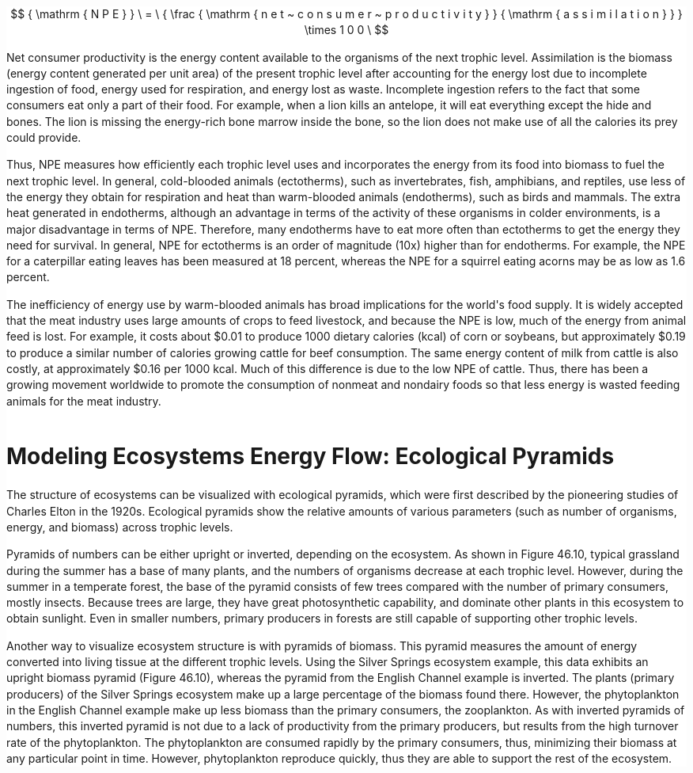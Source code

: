 $$
{ \mathrm { N P E } } \ = \ { \frac { \mathrm { n e t ~ c o n s u m e r ~ p r o d u c t i v i t y } } { \mathrm { a s s i m i l a t i o n } } } \times 1 0 0 \
$$

Net consumer productivity is the energy content available to the organisms of the next trophic level. Assimilation is the biomass (energy content generated per unit area) of the present trophic level after accounting for the energy lost due to incomplete ingestion of food, energy used for respiration, and energy lost as waste. Incomplete ingestion refers to the fact that some consumers eat only a part of their food. For example, when a lion kills an antelope, it will eat everything except the hide and bones. The lion is missing the energy-rich bone marrow inside the bone, so the lion does not make use of all the calories its prey could provide.

Thus, NPE measures how efficiently each trophic level uses and incorporates the energy from its food into biomass to fuel the next trophic level. In general, cold-blooded animals (ectotherms), such as invertebrates, fish, amphibians, and reptiles, use less of the energy they obtain for respiration and heat than warm-blooded animals (endotherms), such as birds and mammals. The extra heat generated in endotherms, although an advantage in terms of the activity of these organisms in colder environments, is a major disadvantage in terms of NPE. Therefore, many endotherms have to eat more often than ectotherms to get the energy they need for survival. In general, NPE for ectotherms is an order of magnitude (10x) higher than for endotherms. For example, the NPE for a caterpillar eating leaves has been measured at 18 percent, whereas the NPE for a squirrel eating acorns may be as low as 1.6 percent.

The inefficiency of energy use by warm-blooded animals has broad implications for the world's food supply. It is widely accepted that the meat industry uses large amounts of crops to feed livestock, and because the NPE is low, much of the energy from animal feed is lost. For example, it costs about $\$ 0.01$ to produce 1000 dietary calories (kcal) of corn or soybeans, but approximately $\$ 0.19$ to produce a similar number of calories growing cattle for beef consumption. The same energy content of milk from cattle is also costly, at approximately $\$ 0.16$ per 1000 kcal. Much of this difference is due to the low NPE of cattle. Thus, there has been a growing movement worldwide to promote the consumption of nonmeat and nondairy foods so that less energy is wasted feeding animals for the meat industry.

# Modeling Ecosystems Energy Flow: Ecological Pyramids

The structure of ecosystems can be visualized with ecological pyramids, which were first described by the pioneering studies of Charles Elton in the 1920s. Ecological pyramids show the relative amounts of various parameters (such as number of organisms, energy, and biomass) across trophic levels.

Pyramids of numbers can be either upright or inverted, depending on the ecosystem. As shown in Figure 46.10, typical grassland during the summer has a base of many plants, and the numbers of organisms decrease at each trophic level. However, during the summer in a temperate forest, the base of the pyramid consists of few trees compared with the number of primary consumers, mostly insects. Because trees are large, they have great photosynthetic capability, and dominate other plants in this ecosystem to obtain sunlight. Even in smaller numbers, primary producers in forests are still capable of supporting other trophic levels.

Another way to visualize ecosystem structure is with pyramids of biomass. This pyramid measures the amount of energy converted into living tissue at the different trophic levels. Using the Silver Springs ecosystem example, this data exhibits an upright biomass pyramid (Figure 46.10), whereas the pyramid from the English Channel example is inverted. The plants (primary producers) of the Silver Springs ecosystem make up a large percentage of the biomass found there. However, the phytoplankton in the English Channel example make up less biomass than the primary consumers, the zooplankton. As with inverted pyramids of numbers, this inverted pyramid is not due to a lack of productivity from the primary producers, but results from the high turnover rate of the phytoplankton. The phytoplankton are consumed rapidly by the primary consumers, thus, minimizing their biomass at any particular point in time. However, phytoplankton reproduce quickly, thus they are able to support the rest of the ecosystem.

